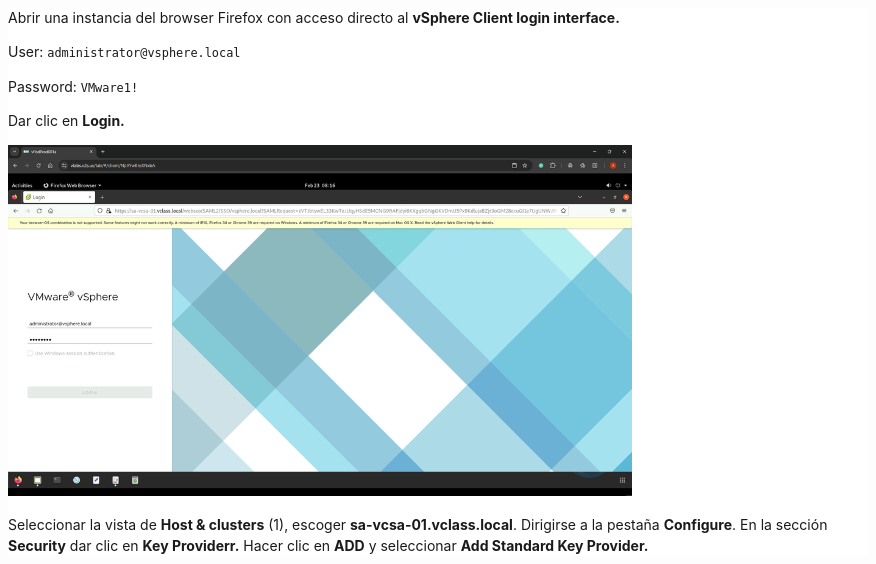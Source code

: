Abrir una instancia del browser Firefox con acceso directo al **vSphere
Client login interface.**

User: `administrator@vsphere.local`

Password: `VMware1!`

Dar clic en **Login.**

<img src="./media/image5.png" style="width:6.5in;height:3.65625in"
alt="A screenshot of a computer Description automatically generated" />

Seleccionar la vista de **Host & clusters** (1), escoger **sa-vcsa-01.vclass.local**. Dirigirse a la pestaña **Configure**. En la sección **Security** dar clic en **Key Providerr.** Hacer clic en **ADD** y 
seleccionar **Add Standard Key Provider.**
